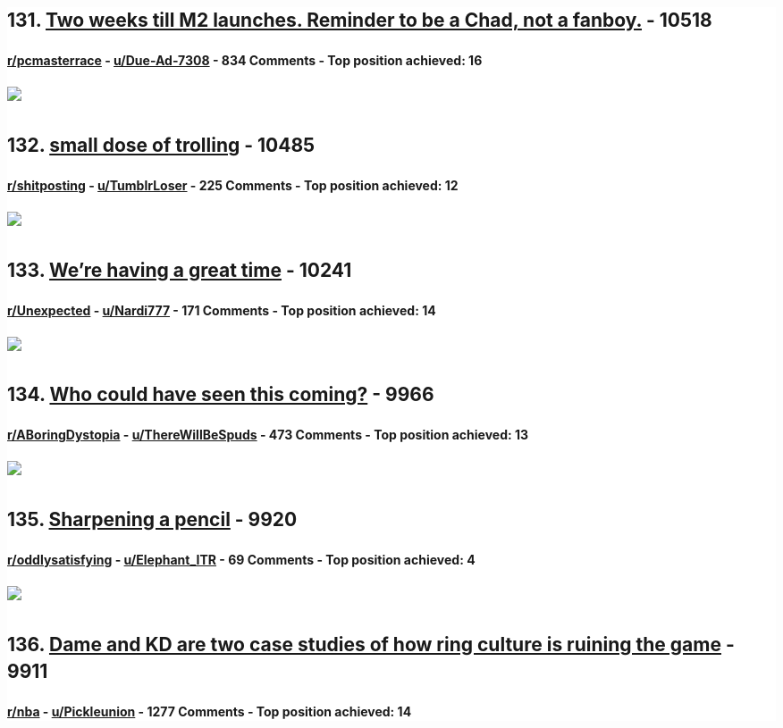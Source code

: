 ## 131. [Two weeks till M2 launches. Reminder to be a Chad, not a fanboy.](http://reddit.com/r/pcmasterrace/comments/vploil/two_weeks_till_m2_launches_reminder_to_be_a_chad/) - 10518
#### [r/pcmasterrace](http://reddit.com/r/pcmasterrace) - [u/Due-Ad-7308](http://reddit.com/u/Due-Ad-7308) - 834 Comments - Top position achieved: 16

<a href="https://i.imgur.com/1sZpaMO.jpg"><img src="https://b.thumbs.redditmedia.com/AMjV7Q0Mydc_qVumIjNxumKTDkHY-2bZDFMFaVJvbec.jpg"></img></a>

## 132. [small dose of trolling](http://reddit.com/r/shitposting/comments/vpl2gi/small_dose_of_trolling/) - 10485
#### [r/shitposting](http://reddit.com/r/shitposting) - [u/TumblrLoser](http://reddit.com/u/TumblrLoser) - 225 Comments - Top position achieved: 12

<a href="https://v.redd.it/caxgqc48j3991"><img src="https://b.thumbs.redditmedia.com/LY4ZEtwk_u1NdRaLyOvup36pKRTWtAfoaAq7J1VNIQo.jpg"></img></a>

## 133. [We’re having a great time](http://reddit.com/r/Unexpected/comments/vq4whp/were_having_a_great_time/) - 10241
#### [r/Unexpected](http://reddit.com/r/Unexpected) - [u/Nardi777](http://reddit.com/u/Nardi777) - 171 Comments - Top position achieved: 14

<a href="https://v.redd.it/ka0br109x8991"><img src="https://b.thumbs.redditmedia.com/AmUXahFC_KkiYheUgRjzdIUaWDEfAB7W0rK1_6cl1BU.jpg"></img></a>

## 134. [Who could have seen this coming?](http://reddit.com/r/ABoringDystopia/comments/vprxyj/who_could_have_seen_this_coming/) - 9966
#### [r/ABoringDystopia](http://reddit.com/r/ABoringDystopia) - [u/ThereWillBeSpuds](http://reddit.com/u/ThereWillBeSpuds) - 473 Comments - Top position achieved: 13

<a href="https://i.imgur.com/76fNsUs.jpg"><img src="https://b.thumbs.redditmedia.com/j-7hUXDSknvaW8avV-6yoaTZD5hypPmFpCmApEQ7ELs.jpg"></img></a>

## 135. [Sharpening a pencil](http://reddit.com/r/oddlysatisfying/comments/vq6cxj/sharpening_a_pencil/) - 9920
#### [r/oddlysatisfying](http://reddit.com/r/oddlysatisfying) - [u/Elephant_ITR](http://reddit.com/u/Elephant_ITR) - 69 Comments - Top position achieved: 4

<a href="https://v.redd.it/yrqdnc83c9991"><img src="https://a.thumbs.redditmedia.com/jsporiInmteJsEQGFFPbfKcQSVTqdjeYbkBQKHVQU54.jpg"></img></a>

## 136. [Dame and KD are two case studies of how ring culture is ruining the game](http://reddit.com/r/nba/comments/vpuvy3/dame_and_kd_are_two_case_studies_of_how_ring/) - 9911
#### [r/nba](http://reddit.com/r/nba) - [u/Pickleunion](http://reddit.com/u/Pickleunion) - 1277 Comments - Top position achieved: 14
